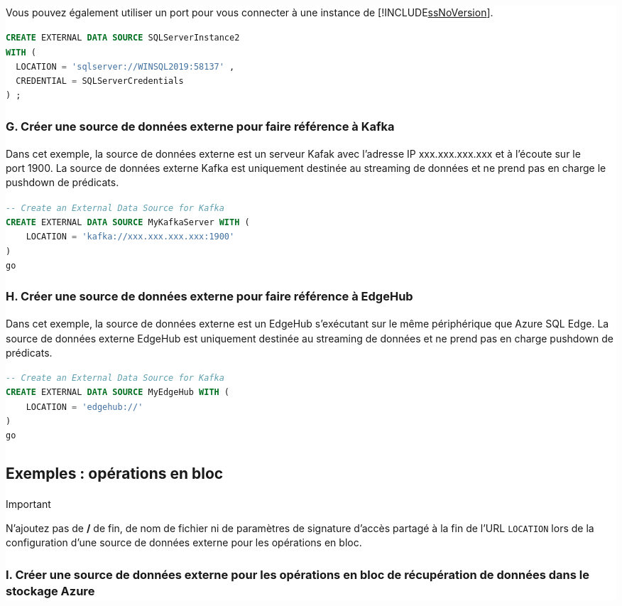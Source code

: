 Vous pouvez également utiliser un port pour vous connecter à une instance de [!INCLUDE[ssNoVersion](../../includes/ssnoversion-md.md)].

```sql
CREATE EXTERNAL DATA SOURCE SQLServerInstance2
WITH (
  LOCATION = 'sqlserver://WINSQL2019:58137' ,
  CREDENTIAL = SQLServerCredentials
) ;
```

### <a name="g-create-external-data-source-to-reference-kafka"></a>G. Créer une source de données externe pour faire référence à Kafka

Dans cet exemple, la source de données externe est un serveur Kafak avec l’adresse IP xxx.xxx.xxx.xxx et à l’écoute sur le port 1900. La source de données externe Kafka est uniquement destinée au streaming de données et ne prend pas en charge le pushdown de prédicats.

```sql
-- Create an External Data Source for Kafka
CREATE EXTERNAL DATA SOURCE MyKafkaServer WITH (
    LOCATION = 'kafka://xxx.xxx.xxx.xxx:1900'
)
go
```

### <a name="h-create-external-data-source-to-reference-edgehub"></a>H. Créer une source de données externe pour faire référence à EdgeHub

Dans cet exemple, la source de données externe est un EdgeHub s’exécutant sur le même périphérique que Azure SQL Edge. La source de données externe EdgeHub est uniquement destinée au streaming de données et ne prend pas en charge pushdown de prédicats.

```sql
-- Create an External Data Source for Kafka
CREATE EXTERNAL DATA SOURCE MyEdgeHub WITH (
    LOCATION = 'edgehub://'
)
go
```

## <a name="examples-bulk-operations"></a>Exemples : opérations en bloc

> [!IMPORTANT]
> N’ajoutez pas de **/** de fin, de nom de fichier ni de paramètres de signature d’accès partagé à la fin de l’URL `LOCATION` lors de la configuration d’une source de données externe pour les opérations en bloc.

### <a name="i-create-an-external-data-source-for-bulk-operations-retrieving-data-from-azure-storage"></a>I. Créer une source de données externe pour les opérations en bloc de récupération de données dans le stockage Azure


[bulk_insert]: ./bulk-insert-transact-sql.md
[bulk_insert_example]: ./bulk-insert-transact-sql.md#f-importing-data-from-a-file-in-azure-blob-storage
[openrowset]: ../functions/openrowset-transact-sql.md
[create_dsc]: ./create-database-scoped-credential-transact-sql.md
[create_eff]: ./create-external-file-format-transact-sql.md
[create_etb]: ./create-external-table-transact-sql.md
[create_etb_as_sel]: ./create-external-table-as-select-transact-sql.md?view=azure-sqldw-latest&preserve-view=true
[create_tbl_as_sel]: ./create-table-as-select-azure-sql-data-warehouse.md?view=azure-sqldw-latest&preserve-view=true
[alter_eds]: ./alter-external-data-source-transact-sql.md
[cat_eds]: ../../relational-databases/system-catalog-views/sys-external-data-sources-transact-sql.md
[intro_pb]: ../../relational-databases/polybase/polybase-guide.md
[mongodb_pb]: ../../relational-databases/polybase/polybase-configure-mongodb.md
[connection_options]: ../../relational-databases/native-client/applications/using-connection-string-keywords-with-sql-server-native-client.md
[hint_pb]: ../../relational-databases/polybase/polybase-pushdown-computation.md#force-pushdown
[sas_token]: /azure/storage/storage-dotnet-shared-access-signature-part-1
[bulk_insert]: ./bulk-insert-transact-sql.md
[bulk_insert_example]: ./bulk-insert-transact-sql.md#f-importing-data-from-a-file-in-azure-blob-storage
[openrowset]: ../functions/openrowset-transact-sql.md
[create_dsc]: ./create-database-scoped-credential-transact-sql.md
[create_etb]: https://docs.microsoft.com/sql/t-sql/statements/create-external-data-source
[alter_eds]: ./alter-external-data-source-transact-sql.md
[cat_eds]: ../../relational-databases/system-catalog-views/sys-external-data-sources-transact-sql.md
[intro_pb]: ../../relational-databases/polybase/polybase-guide.md
[mongodb_pb]: ../../relational-databases/polybase/polybase-configure-mongodb.md
[connection_options]: ../../relational-databases/native-client/applications/using-connection-string-keywords-with-sql-server-native-client.md
[hint_pb]: ../../relational-databases/polybase/polybase-pushdown-computation.md#force-pushdown
[intro_eq]: /azure/azure-sql/database/elastic-query-overview
[remote_eq]: /azure/azure-sql/database/elastic-query-getting-started-vertical
[remote_eq_tutorial]: /azure/azure-sql/database/elastic-query-getting-started-vertical
[sharded_eq]: /azure/azure-sql/database/elastic-query-getting-started
[sharded_eq_tutorial]: /azure/azure-sql/database/elastic-query-getting-started
[azure_ad]: /azure/data-lake-store/data-lake-store-authenticate-using-active-directory
[sas_token]: /azure/storage/storage-dotnet-shared-access-signature-part-1
[bulk_insert]: ./bulk-insert-transact-sql.md
[bulk_insert_example]: ./bulk-insert-transact-sql.md#f-importing-data-from-a-file-in-azure-blob-storage
[openrowset]: ../functions/openrowset-transact-sql.md
[create_dsc]: ./create-database-scoped-credential-transact-sql.md
[create_eff]: ./create-external-file-format-transact-sql.md
[create_etb]: https://docs.microsoft.com/sql/t-sql/statements/create-external-data-source
[create_etb_as_sel]: ./create-external-table-as-select-transact-sql.md?view=azure-sqldw-latest&preserve-view=true
[create_tbl_as_sel]: ./create-table-as-select-azure-sql-data-warehouse.md?view=azure-sqldw-latest&preserve-view=true
[alter_eds]: ./alter-external-data-source-transact-sql.md
[cat_eds]: ../../relational-databases/system-catalog-views/sys-external-data-sources-transact-sql.md
[intro_pb]: ../../relational-databases/polybase/polybase-guide.md
[mongodb_pb]: ../../relational-databases/polybase/polybase-configure-mongodb.md
[connection_options]: ../../relational-databases/native-client/applications/using-connection-string-keywords-with-sql-server-native-client.md
[hint_pb]: ../../relational-databases/polybase/polybase-pushdown-computation.md#force-pushdown
[intro_eq]: /azure/azure-sql/database/elastic-query-overview
[remote_eq]: /azure/azure-sql/database/elastic-query-getting-started-vertical
[remote_eq_tutorial]: /azure/azure-sql/database/elastic-query-getting-started-vertical
[sharded_eq]: /azure/azure-sql/database/elastic-query-getting-started
[sharded_eq_tutorial]: /azure/azure-sql/database/elastic-query-getting-started
[azure_ad]: /azure/data-lake-store/data-lake-store-authenticate-using-active-directory
[sas_token]: /azure/storage/storage-dotnet-shared-access-signature-part-1
[bulk_insert]: ./bulk-insert-transact-sql.md
[bulk_insert_example]: ./bulk-insert-transact-sql.md#f-importing-data-from-a-file-in-azure-blob-storage
[openrowset]: ../functions/openrowset-transact-sql.md
[create_dsc]: ./create-database-scoped-credential-transact-sql.md
[create_eff]: ./create-external-file-format-transact-sql.md
[create_etb]: https://docs.microsoft.com/sql/t-sql/statements/create-external-data-source
[create_etb_as_sel]: ./create-external-table-as-select-transact-sql.md?view=azure-sqldw-latest&preserve-view=true
[create_tbl_as_sel]: ./create-table-as-select-azure-sql-data-warehouse.md?view=azure-sqldw-latest&preserve-view=true
[alter_eds]: ./alter-external-data-source-transact-sql.md
[cat_eds]: ../../relational-databases/system-catalog-views/sys-external-data-sources-transact-sql.md
[intro_pb]: ../../relational-databases/polybase/polybase-guide.md
[mongodb_pb]: ../../relational-databases/polybase/polybase-configure-mongodb.md
[connection_options]: ../../relational-databases/native-client/applications/using-connection-string-keywords-with-sql-server-native-client.md
[hint_pb]: ../../relational-databases/polybase/polybase-pushdown-computation.md#force-pushdown
[intro_eq]: /azure/azure-sql/database/elastic-query-overview
[remote_eq]: /azure/azure-sql/database/elastic-query-getting-started-vertical
[remote_eq_tutorial]: /azure/azure-sql/database/elastic-query-getting-started-vertical
[sharded_eq]: /azure/azure-sql/database/elastic-query-getting-started
[sharded_eq_tutorial]: /azure/azure-sql/database/elastic-query-getting-started
[azure_ad]: /azure/data-lake-store/data-lake-store-authenticate-using-active-directory
[sas_token]: /azure/storage/storage-dotnet-shared-access-signature-part-1